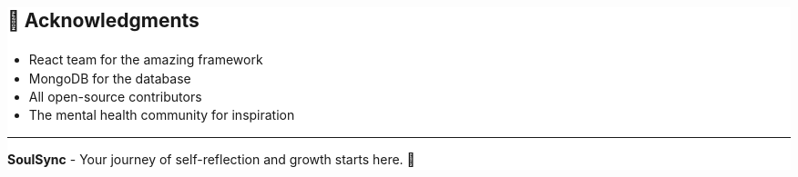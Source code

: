 ## 🙏 Acknowledgments

- React team for the amazing framework
- MongoDB for the database
- All open-source contributors
- The mental health community for inspiration

---

**SoulSync** - Your journey of self-reflection and growth starts here. 🌟

